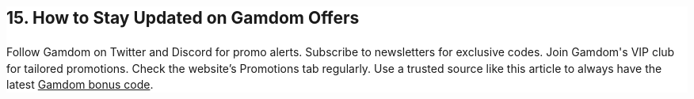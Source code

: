 <h2>15. How to Stay Updated on Gamdom Offers</h2>  
Follow Gamdom on Twitter and Discord for promo alerts.  
Subscribe to newsletters for exclusive codes.  
Join Gamdom's VIP club for tailored promotions.  
Check the website’s Promotions tab regularly.  
Use a trusted source like this article to always have the latest <a href="https://gamdom.com/landing?tag1=csgobettingss">Gamdom bonus code</a>.
